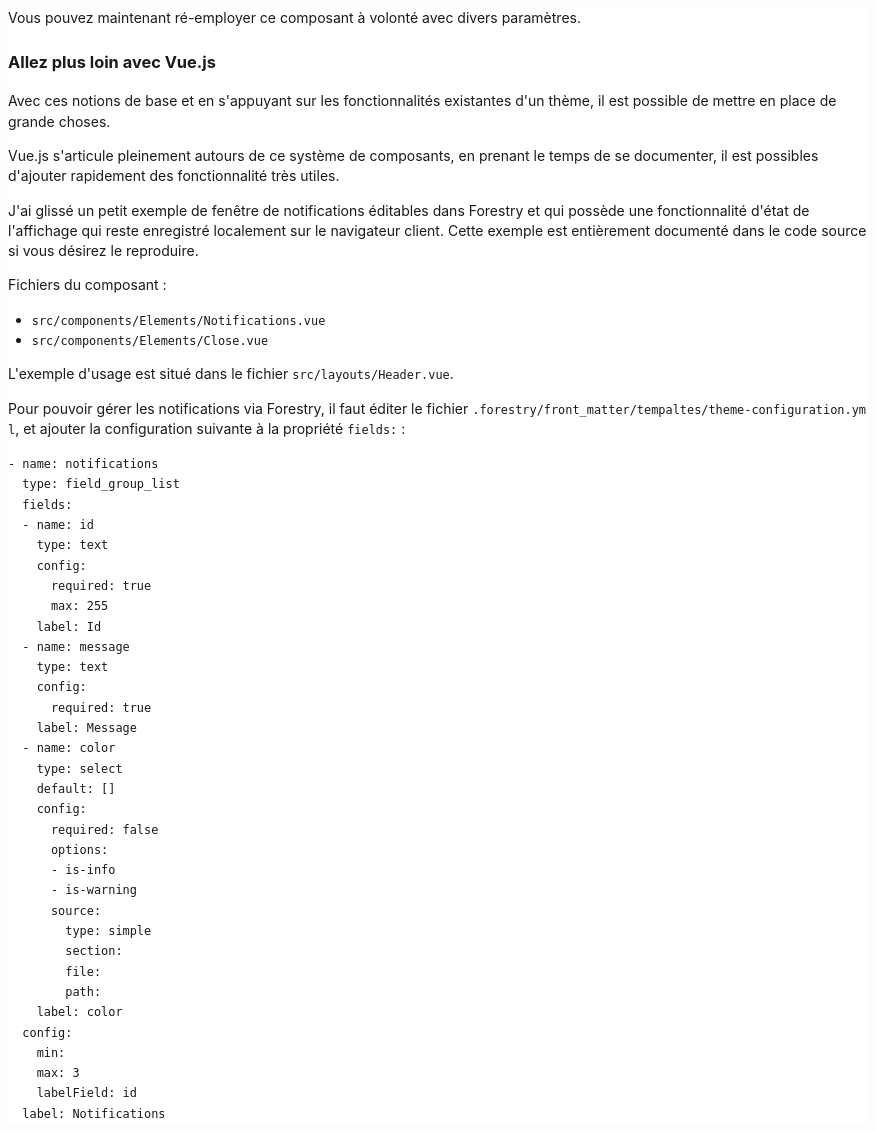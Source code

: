 Vous pouvez maintenant ré-employer ce composant à volonté avec divers paramètres.

### Allez plus loin avec Vue.js

Avec ces notions de base et en s'appuyant sur les fonctionnalités existantes d'un thème, il est possible de mettre en place de grande choses.

Vue.js s'articule pleinement autours de ce système de composants, en prenant le temps de se documenter, il est possibles d'ajouter rapidement des fonctionnalité très utiles.

J'ai glissé un petit exemple de fenêtre de notifications éditables dans Forestry et qui possède une fonctionnalité d'état de l'affichage qui reste enregistré localement sur le navigateur client. Cette exemple est entièrement documenté dans le code source si vous désirez le reproduire.

Fichiers du composant : 
 - `src/components/Elements/Notifications.vue`
 - `src/components/Elements/Close.vue`

L'exemple d'usage est situé dans le fichier `src/layouts/Header.vue`.

Pour pouvoir gérer les notifications via Forestry, il faut éditer le fichier `.forestry/front_matter/tempaltes/theme-configuration.yml`, et ajouter la configuration suivante à la propriété `fields:` :

~~~
- name: notifications
  type: field_group_list
  fields:
  - name: id
    type: text
    config:
      required: true
      max: 255
    label: Id
  - name: message
    type: text
    config:
      required: true
    label: Message
  - name: color
    type: select
    default: []
    config:
      required: false
      options:
      - is-info
      - is-warning
      source:
        type: simple
        section: 
        file: 
        path: 
    label: color
  config:
    min: 
    max: 3
    labelField: id
  label: Notifications
~~~
